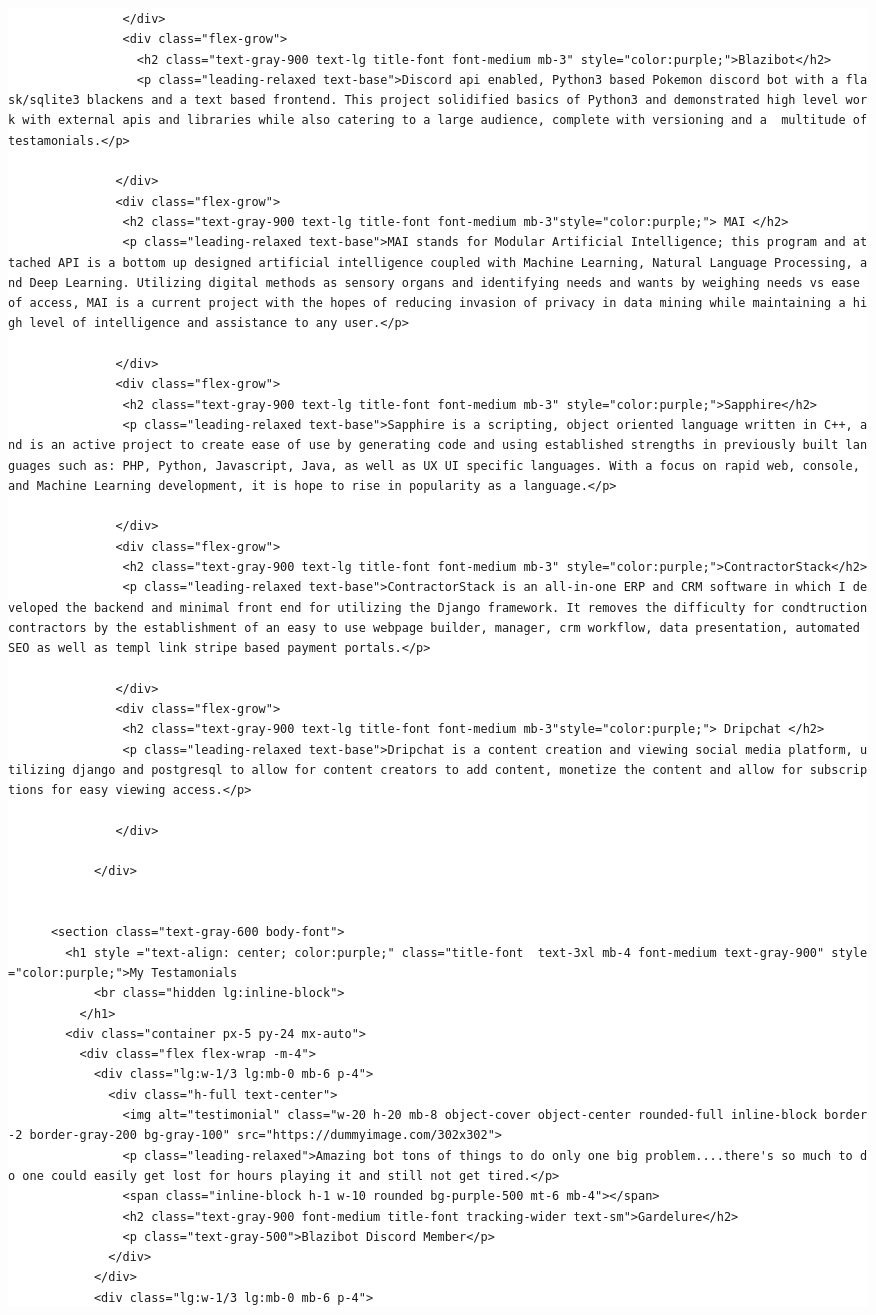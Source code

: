                     </div>
                    <div class="flex-grow">
                      <h2 class="text-gray-900 text-lg title-font font-medium mb-3" style="color:purple;">Blazibot</h2>
                      <p class="leading-relaxed text-base">Discord api enabled, Python3 based Pokemon discord bot with a flask/sqlite3 blackens and a text based frontend. This project solidified basics of Python3 and demonstrated high level work with external apis and libraries while also catering to a large audience, complete with versioning and a  multitude of testamonials.</p>
                      
                   </div>
                   <div class="flex-grow">
                    <h2 class="text-gray-900 text-lg title-font font-medium mb-3"style="color:purple;"> MAI </h2>
                    <p class="leading-relaxed text-base">MAI stands for Modular Artificial Intelligence; this program and attached API is a bottom up designed artificial intelligence coupled with Machine Learning, Natural Language Processing, and Deep Learning. Utilizing digital methods as sensory organs and identifying needs and wants by weighing needs vs ease of access, MAI is a current project with the hopes of reducing invasion of privacy in data mining while maintaining a high level of intelligence and assistance to any user.</p>
                   
                   </div>
                   <div class="flex-grow">
                    <h2 class="text-gray-900 text-lg title-font font-medium mb-3" style="color:purple;">Sapphire</h2>
                    <p class="leading-relaxed text-base">Sapphire is a scripting, object oriented language written in C++, and is an active project to create ease of use by generating code and using established strengths in previously built languages such as: PHP, Python, Javascript, Java, as well as UX UI specific languages. With a focus on rapid web, console, and Machine Learning development, it is hope to rise in popularity as a language.</p>
                    
                   </div>
                   <div class="flex-grow">
                    <h2 class="text-gray-900 text-lg title-font font-medium mb-3" style="color:purple;">ContractorStack</h2>
                    <p class="leading-relaxed text-base">ContractorStack is an all-in-one ERP and CRM software in which I developed the backend and minimal front end for utilizing the Django framework. It removes the difficulty for condtruction contractors by the establishment of an easy to use webpage builder, manager, crm workflow, data presentation, automated SEO as well as templ link stripe based payment portals.</p>
                    
                   </div>
                   <div class="flex-grow">
                    <h2 class="text-gray-900 text-lg title-font font-medium mb-3"style="color:purple;"> Dripchat </h2>
                    <p class="leading-relaxed text-base">Dripchat is a content creation and viewing social media platform, utilizing django and postgresql to allow for content creators to add content, monetize the content and allow for subscriptions for easy viewing access.</p>
                    
                   </div>
                  
                </div>
                       
                
          <section class="text-gray-600 body-font">
            <h1 style ="text-align: center; color:purple;" class="title-font  text-3xl mb-4 font-medium text-gray-900" style="color:purple;">My Testamonials
                <br class="hidden lg:inline-block">
              </h1>
            <div class="container px-5 py-24 mx-auto">
              <div class="flex flex-wrap -m-4">
                <div class="lg:w-1/3 lg:mb-0 mb-6 p-4">
                  <div class="h-full text-center">
                    <img alt="testimonial" class="w-20 h-20 mb-8 object-cover object-center rounded-full inline-block border-2 border-gray-200 bg-gray-100" src="https://dummyimage.com/302x302">
                    <p class="leading-relaxed">Amazing bot tons of things to do only one big problem....there's so much to do one could easily get lost for hours playing it and still not get tired.</p>
                    <span class="inline-block h-1 w-10 rounded bg-purple-500 mt-6 mb-4"></span>
                    <h2 class="text-gray-900 font-medium title-font tracking-wider text-sm">Gardelure</h2>
                    <p class="text-gray-500">Blazibot Discord Member</p>
                  </div>
                </div>
                <div class="lg:w-1/3 lg:mb-0 mb-6 p-4">